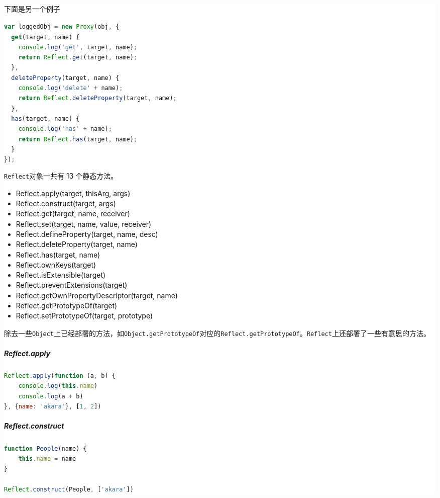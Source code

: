 
   下面是另一个例子

   ```javascript
   var loggedObj = new Proxy(obj, {
     get(target, name) {
       console.log('get', target, name);
       return Reflect.get(target, name);
     },
     deleteProperty(target, name) {
       console.log('delete' + name);
       return Reflect.deleteProperty(target, name);
     },
     has(target, name) {
       console.log('has' + name);
       return Reflect.has(target, name);
     }
   });
   ```



`Reflect`对象一共有 13 个静态方法。

- Reflect.apply(target, thisArg, args)
- Reflect.construct(target, args)
- Reflect.get(target, name, receiver)
- Reflect.set(target, name, value, receiver)
- Reflect.defineProperty(target, name, desc)
- Reflect.deleteProperty(target, name)
- Reflect.has(target, name)
- Reflect.ownKeys(target)
- Reflect.isExtensible(target)
- Reflect.preventExtensions(target)
- Reflect.getOwnPropertyDescriptor(target, name)
- Reflect.getPrototypeOf(target)
- Reflect.setPrototypeOf(target, prototype)



除去一些`Object`上已经部署的方法，如`Object.getPrototypeOf`对应的`Reflect.getPrototypeOf`。`Reflect`上还部署了一些有意思的方法。

##### Reflect.apply 

``` js
Reflect.apply(function (a, b) {
    console.log(this.name)
    console.log(a + b)
}, {name: 'akara'}, [1, 2])
```

##### Reflect.construct

``` js
function People(name) {
    this.name = name
}

Reflect.construct(People, ['akara'])
```
